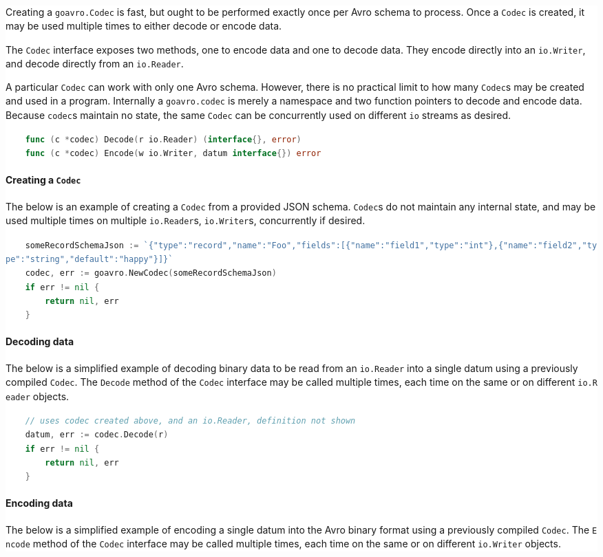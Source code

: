 Creating a `goavro.Codec` is fast, but ought to be performed exactly
once per Avro schema to process. Once a `Codec` is created, it may be
used multiple times to either decode or encode data.

The `Codec` interface exposes two methods, one to encode data and one
to decode data. They encode directly into an `io.Writer`, and decode
directly from an `io.Reader`.

A particular `Codec` can work with only one Avro schema. However,
there is no practical limit to how many `Codec`s may be created and
used in a program. Internally a `goavro.codec` is merely a namespace
and two function pointers to decode and encode data. Because `codec`s
maintain no state, the same `Codec` can be concurrently used on
different `io` streams as desired.

```Go
    func (c *codec) Decode(r io.Reader) (interface{}, error)
    func (c *codec) Encode(w io.Writer, datum interface{}) error
```

#### Creating a `Codec`

The below is an example of creating a `Codec` from a provided JSON
schema. `Codec`s do not maintain any internal state, and may be used
multiple times on multiple `io.Reader`s, `io.Writer`s, concurrently if
desired.

```Go
    someRecordSchemaJson := `{"type":"record","name":"Foo","fields":[{"name":"field1","type":"int"},{"name":"field2","type":"string","default":"happy"}]}`
    codec, err := goavro.NewCodec(someRecordSchemaJson)
    if err != nil {
        return nil, err
    }
```

#### Decoding data

The below is a simplified example of decoding binary data to be read
from an `io.Reader` into a single datum using a previously compiled
`Codec`. The `Decode` method of the `Codec` interface may be called
multiple times, each time on the same or on different `io.Reader`
objects.

```Go
    // uses codec created above, and an io.Reader, definition not shown
    datum, err := codec.Decode(r)
    if err != nil {
        return nil, err
    }
```

#### Encoding data

The below is a simplified example of encoding a single datum into the
Avro binary format using a previously compiled `Codec`. The `Encode`
method of the `Codec` interface may be called multiple times, each
time on the same or on different `io.Writer` objects.
